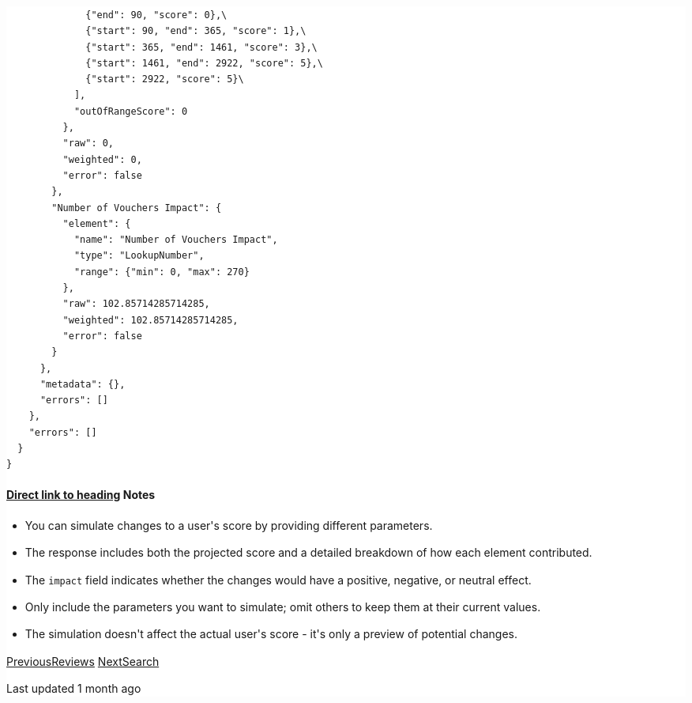 ```inline-grid min-w-full grid-cols-[auto_1fr] [count-reset:line] print:whitespace-pre-wrap
              {"end": 90, "score": 0},\
              {"start": 90, "end": 365, "score": 1},\
              {"start": 365, "end": 1461, "score": 3},\
              {"start": 1461, "end": 2922, "score": 5},\
              {"start": 2922, "score": 5}\
            ],
            "outOfRangeScore": 0
          },
          "raw": 0,
          "weighted": 0,
          "error": false
        },
        "Number of Vouchers Impact": {
          "element": {
            "name": "Number of Vouchers Impact",
            "type": "LookupNumber",
            "range": {"min": 0, "max": 270}
          },
          "raw": 102.85714285714285,
          "weighted": 102.85714285714285,
          "error": false
        }
      },
      "metadata": {},
      "errors": []
    },
    "errors": []
  }
}
```

#### [Direct link to heading](https://developers.ethos.network/api-documentation/api-v1-deprecated/scores\#notes-4)    Notes

- You can simulate changes to a user's score by providing different parameters.

- The response includes both the projected score and a detailed breakdown of how each element contributed.

- The `impact` field indicates whether the changes would have a positive, negative, or neutral effect.

- Only include the parameters you want to simulate; omit others to keep them at their current values.

- The simulation doesn't affect the actual user's score - it's only a preview of potential changes.


[PreviousReviews](https://developers.ethos.network/api-documentation/api-v1-deprecated/reviews) [NextSearch](https://developers.ethos.network/api-documentation/api-v1-deprecated/search)

Last updated 1 month ago